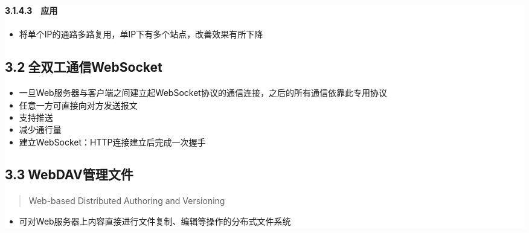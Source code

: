 #### 3.1.4.3　应用

- 将单个IP的通路多路复用，单IP下有多个站点，改善效果有所下降

## 3.2 全双工通信WebSocket

- 一旦Web服务器与客户端之间建立起WebSocket协议的通信连接，之后的所有通信依靠此专用协议
- 任意一方可直接向对方发送报文
- 支持推送
- 减少通行量
- 建立WebSocket：HTTP连接建立后完成一次握手

## 3.3 WebDAV管理文件

> Web-based Distributed Authoring and Versioning

- 可对Web服务器上内容直接进行文件复制、编辑等操作的分布式文件系统